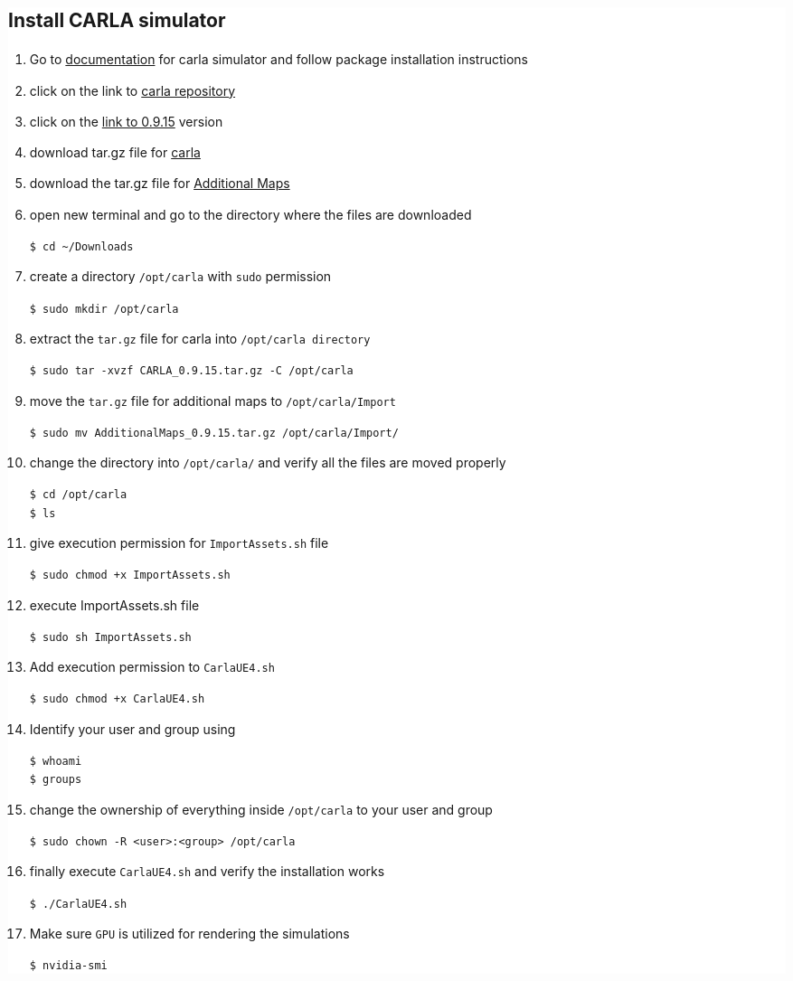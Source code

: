 ## Install CARLA simulator
1. Go to [documentation](https://carla.readthedocs.io/en/latest/start_quickstart/) for carla simulator and follow package installation instructions

2. click on the link to [carla repository](https://github.com/carla-simulator/carla/blob/master/Docs/download.md)

3. click on the [link to 0.9.15](https://github.com/carla-simulator/carla/releases/tag/0.9.15/) version

4. download tar.gz file for [carla](https://tiny.carla.org/carla-0-9-15-linux) 

5. download the tar.gz file for [Additional Maps](https://tiny.carla.org/additional-maps-0-9-15-linux)

6. open new terminal and go to the directory where the files are downloaded
   ```
   $ cd ~/Downloads
   ``` 
7. create a directory `/opt/carla` with `sudo` permission
   ```
   $ sudo mkdir /opt/carla
   ```
8. extract the `tar.gz` file for carla into `/opt/carla directory`
   ```
   $ sudo tar -xvzf CARLA_0.9.15.tar.gz -C /opt/carla
   ```
9. move the `tar.gz` file for additional maps to `/opt/carla/Import`
   ```
   $ sudo mv AdditionalMaps_0.9.15.tar.gz /opt/carla/Import/
   ```
10. change the directory into `/opt/carla/` and verify all the files are moved properly

      ```
      $ cd /opt/carla
      $ ls
      ```
11. give execution permission for `ImportAssets.sh` file
      ```
      $ sudo chmod +x ImportAssets.sh
      ```
12. execute ImportAssets.sh file
      ```
      $ sudo sh ImportAssets.sh
      ```
13. Add execution permission to `CarlaUE4.sh`
      ```
      $ sudo chmod +x CarlaUE4.sh
      ```
14. Identify your user and group using 
      ```
      $ whoami
      $ groups
      ```
15. change the ownership of everything inside `/opt/carla` to your user and group
      ```
      $ sudo chown -R <user>:<group> /opt/carla
      ```
16. finally execute `CarlaUE4.sh` and verify the installation works
      ```
      $ ./CarlaUE4.sh
      ```
17. Make sure `GPU` is utilized for rendering the simulations
      ```
      $ nvidia-smi
      ```
